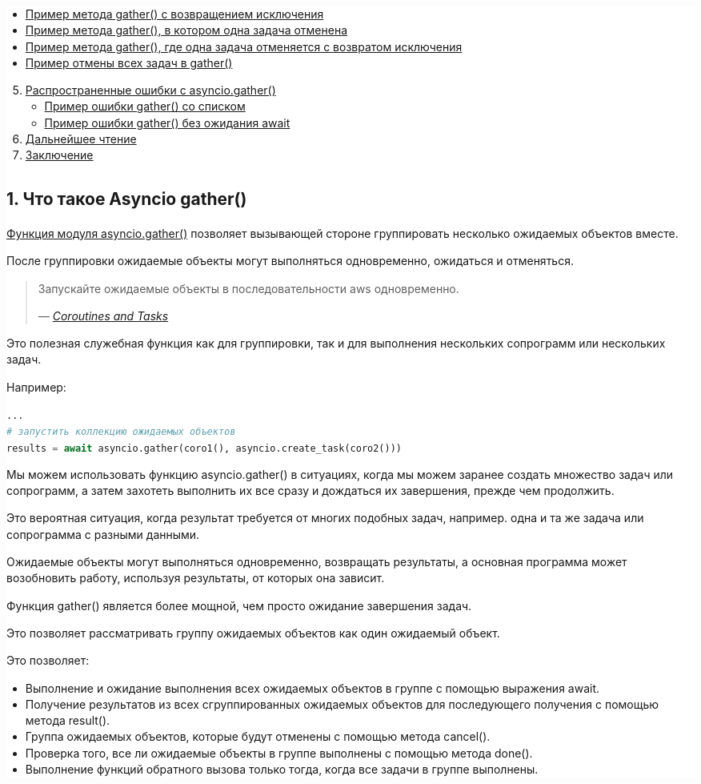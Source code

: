    * [Пример метода gather() с возвращением исключения](kak-ispolzovat-asyncio.gather.md#id-4.2.-primer-metoda-gather-s-vozvrasheniem-isklyucheniya)
   * [Пример метода gather(), в котором одна задача отменена](kak-ispolzovat-asyncio.gather.md#id-4.3.-primer-metoda-gather-v-kotorom-odna-zadacha-otmenena)
   * [Пример метода gather(), где одна задача отменяется с возвратом исключения](kak-ispolzovat-asyncio.gather.md#id-4.4.-primer-metoda-gather-gde-odna-zadacha-otmenyaetsya-s-vozvratom-isklyucheniya)
   * [Пример отмены всех задач в gather()](kak-ispolzovat-asyncio.gather.md#id-4.5.-primer-otmeny-vsekh-zadach-v-gather)
5. [Распространенные ошибки с asyncio.gather()](kak-ispolzovat-asyncio.gather.md#id-5.-rasprostranennye-oshibki-s-asyncio.gather)
   * [Пример ошибки gather() со списком](kak-ispolzovat-asyncio.gather.md#id-5.1.-primer-oshibki-gather-so-spiskom)
   * [Пример ошибки gather() без ожидания await](kak-ispolzovat-asyncio.gather.md#id-5.2.-primer-oshibki-gather-bez-ozhidaniya-await)
6. [Дальнейшее чтение](kak-ispolzovat-asyncio.gather.md#id-6.-dalneishee-chtenie)
7. [Заключение](kak-ispolzovat-asyncio.gather.md#id-7.-zaklyuchenie)



## 1. Что такое Asyncio gather()

[Функция модуля asyncio.gather()](https://docs.python.org/3/library/asyncio-task.html#asyncio.gather) позволяет вызывающей стороне группировать несколько ожидаемых объектов вместе.

После группировки ожидаемые объекты могут выполняться одновременно, ожидаться и отменяться.

> Запускайте ожидаемые объекты в последовательности aws одновременно.
>
> _—_ [_Coroutines and Tasks_](https://docs.python.org/3/library/asyncio-task.html)

Это полезная служебная функция как для группировки, так и для выполнения нескольких сопрограмм или нескольких задач.

Например:

```python
...
# запустить коллекцию ожидаемых объектов
results = await asyncio.gather(coro1(), asyncio.create_task(coro2()))
```

Мы можем использовать функцию asyncio.gather() в ситуациях, когда мы можем заранее создать множество задач или сопрограмм, а затем захотеть выполнить их все сразу и дождаться их завершения, прежде чем продолжить.

Это вероятная ситуация, когда результат требуется от многих подобных задач, например. одна и та же задача или сопрограмма с разными данными.

Ожидаемые объекты могут выполняться одновременно, возвращать результаты, а основная программа может возобновить работу, используя результаты, от которых она зависит.

Функция gather() является более мощной, чем просто ожидание завершения задач.

Это позволяет рассматривать группу ожидаемых объектов как один ожидаемый объект.

Это позволяет:

* Выполнение и ожидание выполнения всех ожидаемых объектов в группе с помощью выражения await.
* Получение результатов из всех сгруппированных ожидаемых объектов для последующего получения с помощью метода result().
* Группа ожидаемых объектов, которые будут отменены с помощью метода cancel().
* Проверка того, все ли ожидаемые объекты в группе выполнены с помощью метода done().
* Выполнение функций обратного вызова только тогда, когда все задачи в группе выполнены.
